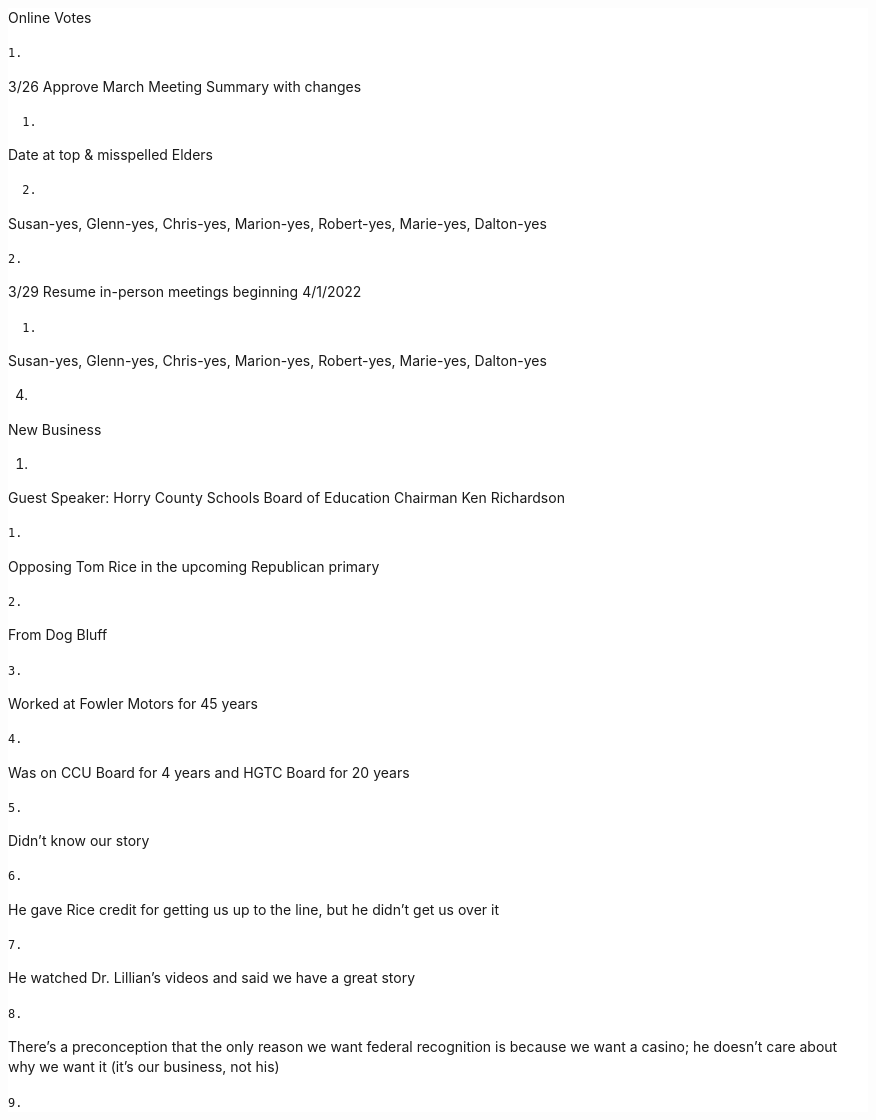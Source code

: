 Online Votes

    1.

3/26 Approve March Meeting Summary with changes

      1.

Date at top & misspelled Elders

      2.

Susan-yes, Glenn-yes, Chris-yes, Marion-yes, Robert-yes, Marie-yes, Dalton-yes

    2.

3/29 Resume in-person meetings beginning 4/1/2022

      1.

Susan-yes, Glenn-yes, Chris-yes, Marion-yes, Robert-yes, Marie-yes, Dalton-yes

4.

New Business

  1.

Guest Speaker: Horry County Schools Board of Education Chairman Ken Richardson

    1.

Opposing Tom Rice in the upcoming Republican primary

    2.

From Dog Bluff

    3.

Worked at Fowler Motors for 45 years

    4.

Was on CCU Board for 4 years and HGTC Board for 20 years

    5.

Didn’t know our story

    6.

He gave Rice credit for getting us up to the line, but he didn’t get us over it

    7.

He watched Dr. Lillian’s videos and said we have a great story

    8.

There’s a preconception that the only reason we want federal recognition is because we want a casino; he doesn’t care about why we want it (it’s our business, not his)

    9.
